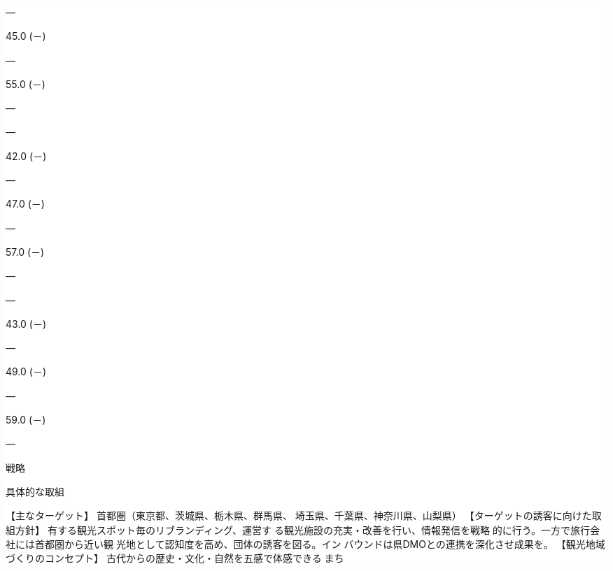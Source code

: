 ―

45.0
(－)

―

55.0
(－)

―

―

42.0
(－)

―

47.0
(－)

―

57.0
(－)

―

―

43.0
(－)

―

49.0
(－)

―

59.0
(－)

―

戦略

具体的な取組

【主なターゲット】
首都圏（東京都、茨城県、栃木県、群馬県、
埼玉県、千葉県、神奈川県、山梨県）
【ターゲットの誘客に向けた取組方針】
有する観光スポット毎のリブランディング、運営す
る観光施設の充実・改善を行い、情報発信を戦略
的に行う。一方で旅行会社には首都圏から近い観
光地として認知度を高め、団体の誘客を図る。イン
バウンドは県DMOとの連携を深化させ成果を。
【観光地域づくりのコンセプト】
古代からの歴史・文化・自然を五感で体感できる
まち
